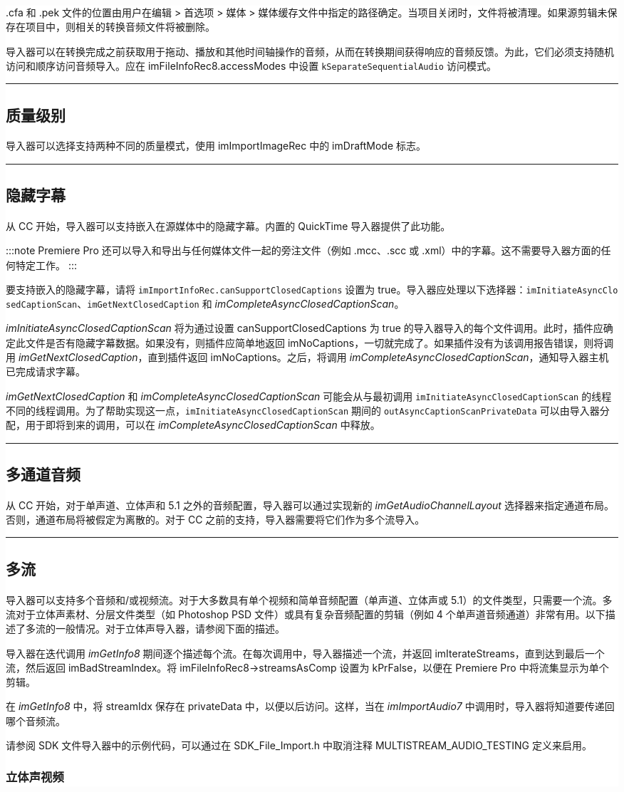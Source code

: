 .cfa 和 .pek 文件的位置由用户在编辑 > 首选项 > 媒体 > 媒体缓存文件中指定的路径确定。当项目关闭时，文件将被清理。如果源剪辑未保存在项目中，则相关的转换音频文件将被删除。

导入器可以在转换完成之前获取用于拖动、播放和其他时间轴操作的音频，从而在转换期间获得响应的音频反馈。为此，它们必须支持随机访问和顺序访问音频导入。应在 imFileInfoRec8.accessModes 中设置 `kSeparateSequentialAudio` 访问模式。

---

## 质量级别

导入器可以选择支持两种不同的质量模式，使用 imImportImageRec 中的 imDraftMode 标志。

---

## 隐藏字幕

从 CC 开始，导入器可以支持嵌入在源媒体中的隐藏字幕。内置的 QuickTime 导入器提供了此功能。

:::note
Premiere Pro 还可以导入和导出与任何媒体文件一起的旁注文件（例如 .mcc、.scc 或 .xml）中的字幕。这不需要导入器方面的任何特定工作。
:::

要支持嵌入的隐藏字幕，请将 `imImportInfoRec.canSupportClosedCaptions` 设置为 true。导入器应处理以下选择器：`imInitiateAsyncClosedCaptionScan`、`imGetNextClosedCaption` 和 *imCompleteAsyncClosedCaptionScan*。

*imInitiateAsyncClosedCaptionScan* 将为通过设置 canSupportClosedCaptions 为 true 的导入器导入的每个文件调用。此时，插件应确定此文件是否有隐藏字幕数据。如果没有，则插件应简单地返回 imNoCaptions，一切就完成了。如果插件没有为该调用报告错误，则将调用 *imGetNextClosedCaption*，直到插件返回 imNoCaptions。之后，将调用 *imCompleteAsyncClosedCaptionScan*，通知导入器主机已完成请求字幕。

*imGetNextClosedCaption* 和 *imCompleteAsyncClosedCaptionScan* 可能会从与最初调用 `imInitiateAsyncClosedCaptionScan` 的线程不同的线程调用。为了帮助实现这一点，`imInitiateAsyncClosedCaptionScan` 期间的 `outAsyncCaptionScanPrivateData` 可以由导入器分配，用于即将到来的调用，可以在 *imCompleteAsyncClosedCaptionScan* 中释放。

---

## 多通道音频

从 CC 开始，对于单声道、立体声和 5.1 之外的音频配置，导入器可以通过实现新的 *imGetAudioChannelLayout* 选择器来指定通道布局。否则，通道布局将被假定为离散的。对于 CC 之前的支持，导入器需要将它们作为多个流导入。

---

## 多流

导入器可以支持多个音频和/或视频流。对于大多数具有单个视频和简单音频配置（单声道、立体声或 5.1）的文件类型，只需要一个流。多流对于立体声素材、分层文件类型（如 Photoshop PSD 文件）或具有复杂音频配置的剪辑（例如 4 个单声道音频通道）非常有用。以下描述了多流的一般情况。对于立体声导入器，请参阅下面的描述。

导入器在迭代调用 *imGetInfo8* 期间逐个描述每个流。在每次调用中，导入器描述一个流，并返回 imIterateStreams，直到达到最后一个流，然后返回 imBadStreamIndex。将 imFileInfoRec8->streamsAsComp 设置为 kPrFalse，以便在 Premiere Pro 中将流集显示为单个剪辑。

在 *imGetInfo8* 中，将 streamIdx 保存在 privateData 中，以便以后访问。这样，当在 *imImportAudio7* 中调用时，导入器将知道要传递回哪个音频流。

请参阅 SDK 文件导入器中的示例代码，可以通过在 SDK_File_Import.h 中取消注释 MULTISTREAM_AUDIO_TESTING 定义来启用。

### 立体声视频
